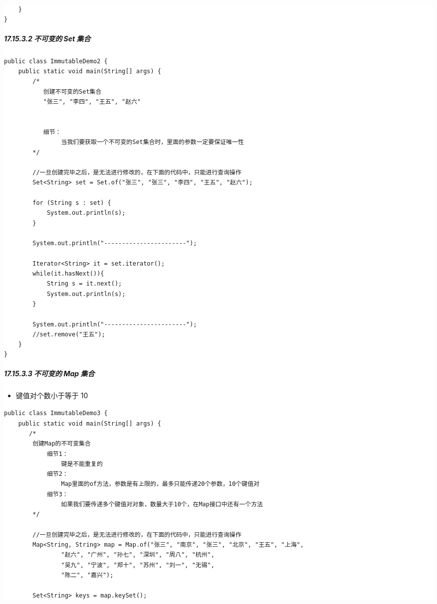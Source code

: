 ```
    }
}

```

##### 17.15.3.2 **不可变的 Set 集合**

```
public class ImmutableDemo2 {
    public static void main(String[] args) {
        /*
           创建不可变的Set集合
           "张三", "李四", "王五", "赵六"


           细节：
                当我们要获取一个不可变的Set集合时，里面的参数一定要保证唯一性
        */

        //一旦创建完毕之后，是无法进行修改的，在下面的代码中，只能进行查询操作
        Set<String> set = Set.of("张三", "张三", "李四", "王五", "赵六");

        for (String s : set) {
            System.out.println(s);
        }

        System.out.println("-----------------------");

        Iterator<String> it = set.iterator();
        while(it.hasNext()){
            String s = it.next();
            System.out.println(s);
        }

        System.out.println("-----------------------");
        //set.remove("王五");
    }
}

```

##### 17.15.3.3 **不可变的 Map 集合**

*   键值对个数小于等于 10

```
public class ImmutableDemo3 {
    public static void main(String[] args) {
       /*
        创建Map的不可变集合
            细节1：
                键是不能重复的
            细节2：
                Map里面的of方法，参数是有上限的，最多只能传递20个参数，10个键值对
            细节3：
                如果我们要传递多个键值对对象，数量大于10个，在Map接口中还有一个方法
        */

        //一旦创建完毕之后，是无法进行修改的，在下面的代码中，只能进行查询操作
        Map<String, String> map = Map.of("张三", "南京", "张三", "北京", "王五", "上海",
                "赵六", "广州", "孙七", "深圳", "周八", "杭州",
                "吴九", "宁波", "郑十", "苏州", "刘一", "无锡",
                "陈二", "嘉兴");

        Set<String> keys = map.keySet();
```